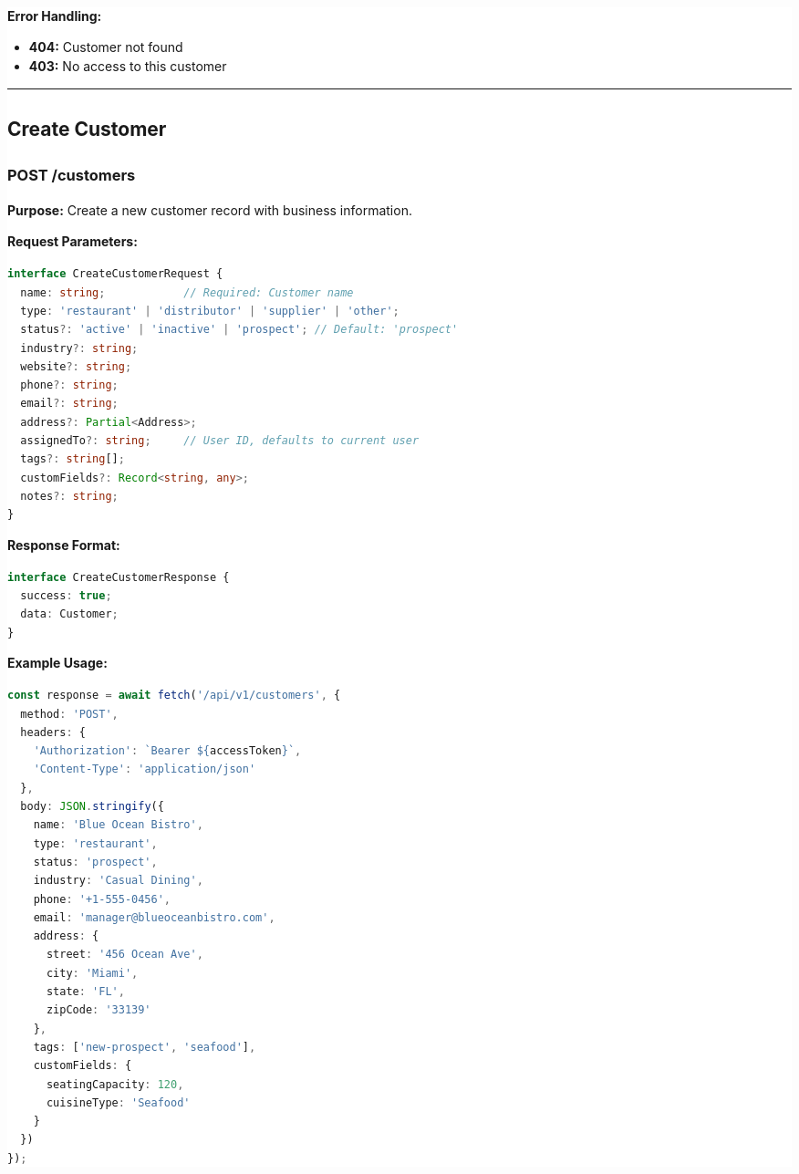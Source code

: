 **Error Handling:**
- **404:** Customer not found
- **403:** No access to this customer

---

## Create Customer

### POST /customers

**Purpose:** Create a new customer record with business information.

**Request Parameters:**
```typescript
interface CreateCustomerRequest {
  name: string;            // Required: Customer name
  type: 'restaurant' | 'distributor' | 'supplier' | 'other';
  status?: 'active' | 'inactive' | 'prospect'; // Default: 'prospect'
  industry?: string;
  website?: string;
  phone?: string;
  email?: string;
  address?: Partial<Address>;
  assignedTo?: string;     // User ID, defaults to current user
  tags?: string[];
  customFields?: Record<string, any>;
  notes?: string;
}
```

**Response Format:**
```typescript
interface CreateCustomerResponse {
  success: true;
  data: Customer;
}
```

**Example Usage:**
```typescript
const response = await fetch('/api/v1/customers', {
  method: 'POST',
  headers: {
    'Authorization': `Bearer ${accessToken}`,
    'Content-Type': 'application/json'
  },
  body: JSON.stringify({
    name: 'Blue Ocean Bistro',
    type: 'restaurant',
    status: 'prospect',
    industry: 'Casual Dining',
    phone: '+1-555-0456',
    email: 'manager@blueoceanbistro.com',
    address: {
      street: '456 Ocean Ave',
      city: 'Miami',
      state: 'FL',
      zipCode: '33139'
    },
    tags: ['new-prospect', 'seafood'],
    customFields: {
      seatingCapacity: 120,
      cuisineType: 'Seafood'
    }
  })
});
```